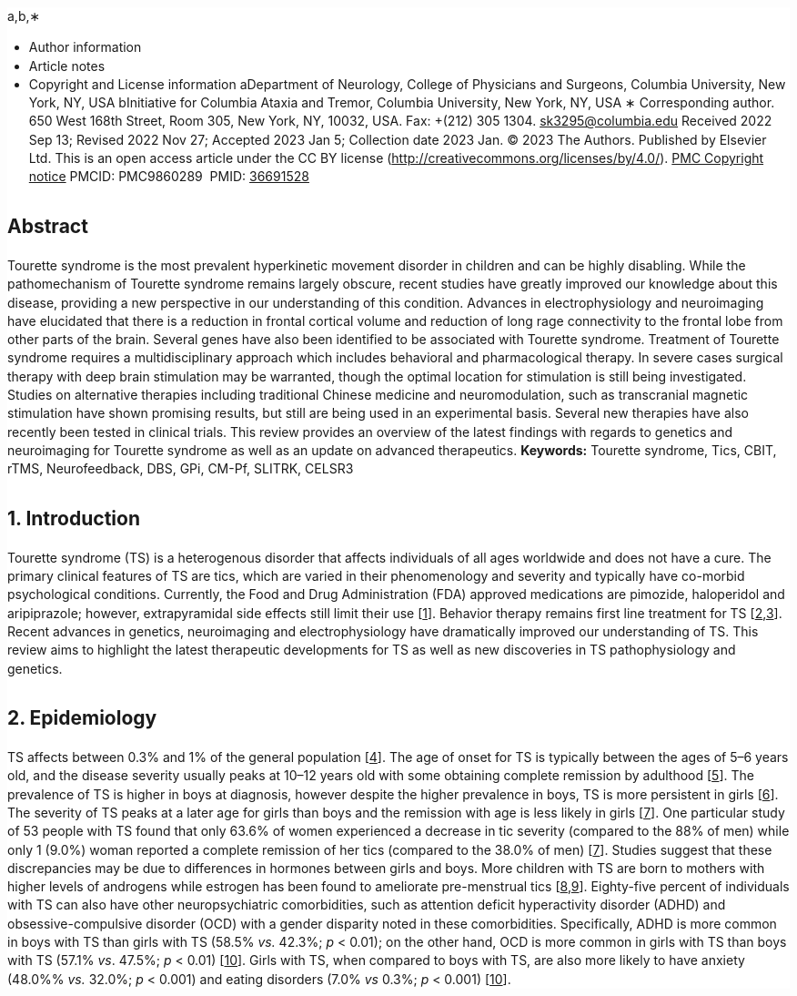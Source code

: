 a,b,∗
* Author information
* Article notes
* Copyright and License information
aDepartment of Neurology, College of Physicians and Surgeons, Columbia University, New York, NY, USA
bInitiative for Columbia Ataxia and Tremor, Columbia University, New York, NY, USA
∗
Corresponding author. 650 West 168th Street, Room 305, New York, NY, 10032, USA. Fax: +(212) 305 1304. sk3295@columbia.edu
Received 2022 Sep 13; Revised 2022 Nov 27; Accepted 2023 Jan 5; Collection date 2023 Jan.
© 2023 The Authors. Published by Elsevier Ltd.
This is an open access article under the CC BY license (http://creativecommons.org/licenses/by/4.0/).
[PMC Copyright notice](/about/copyright/)
PMCID: PMC9860289  PMID: [36691528](https://pubmed.ncbi.nlm.nih.gov/36691528/)
## Abstract
Tourette syndrome is the most prevalent hyperkinetic movement disorder in children and can be highly disabling. While the pathomechanism of Tourette syndrome remains largely obscure, recent studies have greatly improved our knowledge about this disease, providing a new perspective in our understanding of this condition. Advances in electrophysiology and neuroimaging have elucidated that there is a reduction in frontal cortical volume and reduction of long rage connectivity to the frontal lobe from other parts of the brain. Several genes have also been identified to be associated with Tourette syndrome. Treatment of Tourette syndrome requires a multidisciplinary approach which includes behavioral and pharmacological therapy. In severe cases surgical therapy with deep brain stimulation may be warranted, though the optimal location for stimulation is still being investigated. Studies on alternative therapies including traditional Chinese medicine and neuromodulation, such as transcranial magnetic stimulation have shown promising results, but still are being used in an experimental basis. Several new therapies have also recently been tested in clinical trials. This review provides an overview of the latest findings with regards to genetics and neuroimaging for Tourette syndrome as well as an update on advanced therapeutics.
**Keywords:** Tourette syndrome, Tics, CBIT, rTMS, Neurofeedback, DBS, GPi, CM-Pf, SLITRK, CELSR3
## 1. Introduction
Tourette syndrome (TS) is a heterogenous disorder that affects individuals of all ages worldwide and does not have a cure. The primary clinical features of TS are tics, which are varied in their phenomenology and severity and typically have co-morbid psychological conditions. Currently, the Food and Drug Administration (FDA) approved medications are pimozide, haloperidol and aripiprazole; however, extrapyramidal side effects still limit their use [[1](#bib1)]. Behavior therapy remains first line treatment for TS [[2](#bib2),[3](#bib3)]. Recent advances in genetics, neuroimaging and electrophysiology have dramatically improved our understanding of TS. This review aims to highlight the latest therapeutic developments for TS as well as new discoveries in TS pathophysiology and genetics.
## 2. Epidemiology
TS affects between 0.3% and 1% of the general population [[4](#bib4)]. The age of onset for TS is typically between the ages of 5–6 years old, and the disease severity usually peaks at 10–12 years old with some obtaining complete remission by adulthood [[5](#bib5)]. The prevalence of TS is higher in boys at diagnosis, however despite the higher prevalence in boys, TS is more persistent in girls [[6](#bib6)]. The severity of TS peaks at a later age for girls than boys and the remission with age is less likely in girls [[7](#bib7)]. One particular study of 53 people with TS found that only 63.6% of women experienced a decrease in tic severity (compared to the 88% of men) while only 1 (9.0%) woman reported a complete remission of her tics (compared to the 38.0% of men) [[7](#bib7)]. Studies suggest that these discrepancies may be due to differences in hormones between girls and boys. More children with TS are born to mothers with higher levels of androgens while estrogen has been found to ameliorate pre-menstrual tics [[8](#bib8),[9](#bib9)]. Eighty-five percent of individuals with TS can also have other neuropsychiatric comorbidities, such as attention deficit hyperactivity disorder (ADHD) and obsessive-compulsive disorder (OCD) with a gender disparity noted in these comorbidities. Specifically, ADHD is more common in boys with TS than girls with TS (58.5% *vs.* 42.3%; *p* < 0.01); on the other hand, OCD is more common in girls with TS than boys with TS (57.1% *vs*. 47.5%; *p* < 0.01) [[10](#bib10)]. Girls with TS, when compared to boys with TS, are also more likely to have anxiety (48.0%% *vs.* 32.0%; *p* < 0.001) and eating disorders (7.0% *vs* 0.3%; *p* < 0.001) [[10](#bib10)].